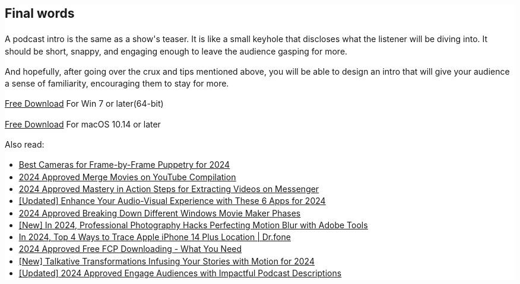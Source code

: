 ## Final words

A podcast intro is the same as a show's teaser. It is like a small keyhole that discloses what the listener will be diving into. It should be short, snappy, and engaging enough to leave the audience gasping for more.

And hopefully, after going over the crux and tips mentioned above, you will be able to design an intro that will give your audience a sense of familiarity, encouraging them to stay for more.

[Free Download](https://tools.techidaily.com/wondershare/filmora/download/) For Win 7 or later(64-bit)

[Free Download](https://tools.techidaily.com/wondershare/filmora/download/) For macOS 10.14 or later

<ins class="adsbygoogle"
     style="display:block"
     data-ad-format="autorelaxed"
     data-ad-client="ca-pub-7571918770474297"
     data-ad-slot="1223367746"></ins>

<ins class="adsbygoogle"
     style="display:block"
     data-ad-format="autorelaxed"
     data-ad-client="ca-pub-7571918770474297"
     data-ad-slot="1223367746"></ins>



<ins class="adsbygoogle"
     style="display:block"
     data-ad-client="ca-pub-7571918770474297"
     data-ad-slot="8358498916"
     data-ad-format="auto"
     data-full-width-responsive="true"></ins>




<span class="atpl-alsoreadstyle">Also read:</span>
<div><ul>
<li><a href="https://fox-hovers.techidaily.com/best-cameras-for-frame-by-frame-puppetry-for-2024/"><u>Best Cameras for Frame-by-Frame Puppetry for 2024</u></a></li>
<li><a href="https://fox-hovers.techidaily.com/2024-approved-merge-movies-on-youtube-compilation/"><u>2024 Approved  Merge Movies on YouTube Compilation</u></a></li>
<li><a href="https://facebook-clips.techidaily.com/2024-approved-mastery-in-action-steps-for-extracting-videos-on-messenger/"><u>2024 Approved  Mastery in Action  Steps for Extracting Videos on Messenger</u></a></li>
<li><a href="https://fox-hovers.techidaily.com/updated-enhance-your-audio-visual-experience-with-these-6-apps-for-2024/"><u>[Updated] Enhance Your Audio-Visual Experience with These 6 Apps for 2024</u></a></li>
<li><a href="https://fox-hovers.techidaily.com/2024-approved-breaking-down-different-windows-movie-maker-phases/"><u>2024 Approved  Breaking Down Different Windows Movie Maker Phases</u></a></li>
<li><a href="https://fox-hovers.techidaily.com/new-in-2024-professional-photography-hacks-perfecting-motion-blur-with-adobe-tools/"><u>[New] In 2024, Professional Photography Hacks  Perfecting Motion Blur with Adobe Tools</u></a></li>
<li><a href="https://ios-location-track.techidaily.com/in-2024-top-4-ways-to-trace-apple-iphone-14-plus-location-drfone-by-drfone-virtual-ios/"><u>In 2024, Top 4 Ways to Trace Apple iPhone 14 Plus Location | Dr.fone</u></a></li>
<li><a href="https://fox-hovers.techidaily.com/2024-approved-free-fcp-downloading-what-you-need/"><u>2024 Approved  Free FCP Downloading - What You Need</u></a></li>
<li><a href="https://fox-hovers.techidaily.com/new-talkative-transformations-infusing-your-stories-with-motion-for-2024/"><u>[New] Talkative Transformations  Infusing Your Stories with Motion for 2024</u></a></li>
<li><a href="https://fox-hovers.techidaily.com/updated-2024-approved-engage-audiences-with-impactful-podcast-descriptions/"><u>[Updated] 2024 Approved  Engage Audiences with Impactful Podcast Descriptions</u></a></li>